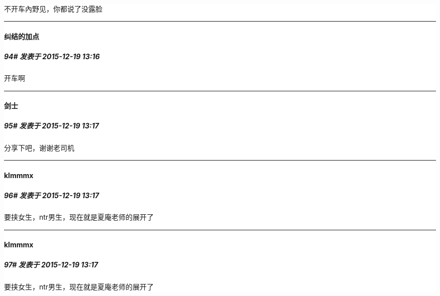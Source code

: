 


不开车內野见，你都说了没露脸







-----

####  纠结的加点  
##### 94#       发表于 2015-12-19 13:16




开车啊







-----

####  剑士  
##### 95#       发表于 2015-12-19 13:17




分享下吧，谢谢老司机







-----

####  klmmmx  
##### 96#       发表于 2015-12-19 13:17




要挟女生，ntr男生，现在就是夏庵老师的展开了







-----

####  klmmmx  
##### 97#       发表于 2015-12-19 13:17




要挟女生，ntr男生，现在就是夏庵老师的展开了



